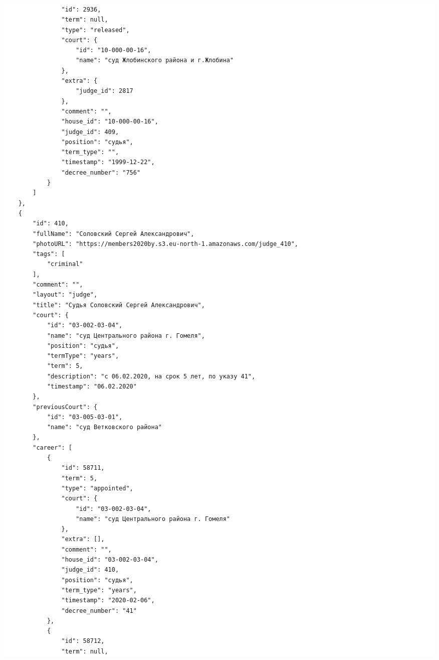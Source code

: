                     "id": 2936,
                    "term": null,
                    "type": "released",
                    "court": {
                        "id": "10-000-00-16",
                        "name": "суд Жлобинского района и г.Жлобина"
                    },
                    "extra": {
                        "judge_id": 2817
                    },
                    "comment": "",
                    "house_id": "10-000-00-16",
                    "judge_id": 409,
                    "position": "судья",
                    "term_type": "",
                    "timestamp": "1999-12-22",
                    "decree_number": "756"
                }
            ]
        },
        {
            "id": 410,
            "fullName": "Соловский Сергей Александрович",
            "photoURL": "https://members2020by.s3.eu-north-1.amazonaws.com/judge_410",
            "tags": [
                "criminal"
            ],
            "comment": "",
            "layout": "judge",
            "title": "Судья Соловский Сергей Александрович",
            "court": {
                "id": "03-002-03-04",
                "name": "суд Центрального района г. Гомеля",
                "position": "судья",
                "termType": "years",
                "term": 5,
                "description": "c 06.02.2020, на срок 5 лет, по указу 41",
                "timestamp": "06.02.2020"
            },
            "previousCourt": {
                "id": "03-005-03-01",
                "name": "суд Ветковского района"
            },
            "career": [
                {
                    "id": 58711,
                    "term": 5,
                    "type": "appointed",
                    "court": {
                        "id": "03-002-03-04",
                        "name": "суд Центрального района г. Гомеля"
                    },
                    "extra": [],
                    "comment": "",
                    "house_id": "03-002-03-04",
                    "judge_id": 410,
                    "position": "судья",
                    "term_type": "years",
                    "timestamp": "2020-02-06",
                    "decree_number": "41"
                },
                {
                    "id": 58712,
                    "term": null,